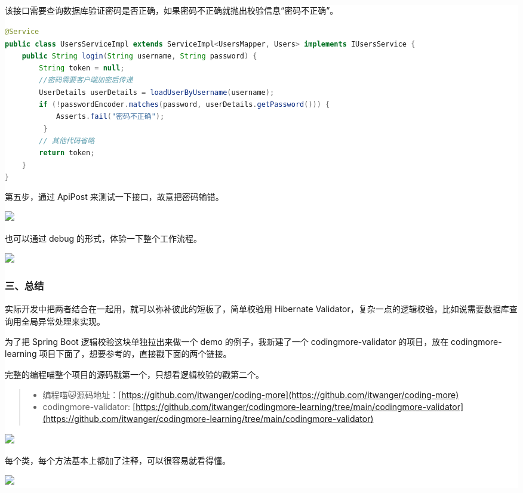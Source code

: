 ```java
```

该接口需要查询数据库验证密码是否正确，如果密码不正确就抛出校验信息“密码不正确”。

```java
@Service
public class UsersServiceImpl extends ServiceImpl<UsersMapper, Users> implements IUsersService {
    public String login(String username, String password) {
        String token = null;
        //密码需要客户端加密后传递
        UserDetails userDetails = loadUserByUsername(username);
        if (!passwordEncoder.matches(password, userDetails.getPassword())) {
            Asserts.fail("密码不正确");
         }
        // 其他代码省略
        return token;
    }
}
```

第五步，通过 ApiPost 来测试一下接口，故意把密码输错。

![](http://cdn.tobebetterjavaer.com/tobebetterjavaer/images/springboot/validator-1dd4607e-689a-4ddf-814a-d92ac6408fc3.png)

也可以通过 debug 的形式，体验一下整个工作流程。

![](http://cdn.tobebetterjavaer.com/tobebetterjavaer/images/springboot/validator-8d673f46-6981-4150-b549-29335bf90cf5.png)

### 三、总结

实际开发中把两者结合在一起用，就可以弥补彼此的短板了，简单校验用 Hibernate Validator，复杂一点的逻辑校验，比如说需要数据库查询用全局异常处理来实现。

为了把 Spring Boot 逻辑校验这块单独拉出来做一个 demo 的例子，我新建了一个 codingmore-validator 的项目，放在 codingmore-learning 项目下面了，想要参考的，直接戳下面的两个链接。

完整的编程喵整个项目的源码戳第一个，只想看逻辑校验的戳第二个。

>- 编程喵🐱源码地址：[https://github.com/itwanger/coding-more](https://github.com/itwanger/coding-more)
>- codingmore-validator: [https://github.com/itwanger/codingmore-learning/tree/main/codingmore-validator](https://github.com/itwanger/codingmore-learning/tree/main/codingmore-validator)

![](http://cdn.tobebetterjavaer.com/tobebetterjavaer/images/springboot/validator-fbd06343-c1ae-4cf6-9b46-bd5c9860b396.png)

每个类，每个方法基本上都加了注释，可以很容易就看得懂。

![](http://cdn.tobebetterjavaer.com/tobebetterjavaer/images/xingbiaogongzhonghao.png)